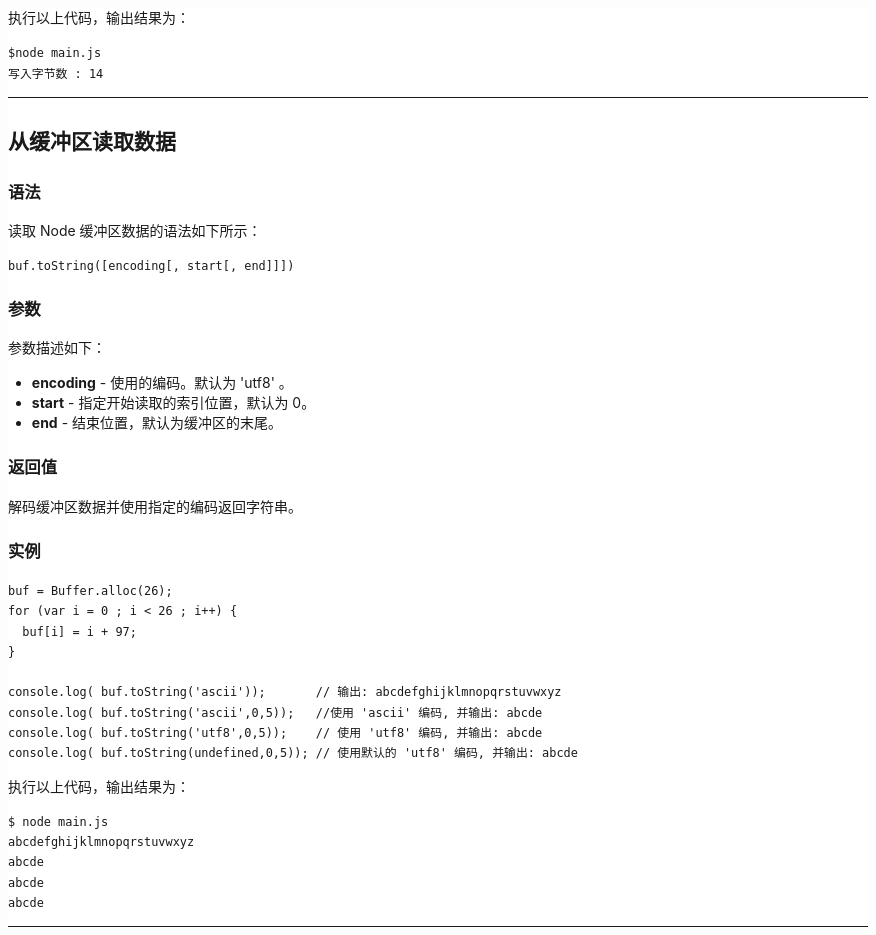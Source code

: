 执行以上代码，输出结果为：

```
$node main.js
写入字节数 : 14
```

------

## 从缓冲区读取数据

### 语法

读取 Node 缓冲区数据的语法如下所示：

```
buf.toString([encoding[, start[, end]]])
```

### 参数

参数描述如下：

- **encoding** - 使用的编码。默认为 'utf8' 。
- **start** - 指定开始读取的索引位置，默认为 0。
- **end** - 结束位置，默认为缓冲区的末尾。

### 返回值

解码缓冲区数据并使用指定的编码返回字符串。

### 实例

```
buf = Buffer.alloc(26);
for (var i = 0 ; i < 26 ; i++) {
  buf[i] = i + 97;
}

console.log( buf.toString('ascii'));       // 输出: abcdefghijklmnopqrstuvwxyz
console.log( buf.toString('ascii',0,5));   //使用 'ascii' 编码, 并输出: abcde
console.log( buf.toString('utf8',0,5));    // 使用 'utf8' 编码, 并输出: abcde
console.log( buf.toString(undefined,0,5)); // 使用默认的 'utf8' 编码, 并输出: abcde
```

执行以上代码，输出结果为：

```
$ node main.js
abcdefghijklmnopqrstuvwxyz
abcde
abcde
abcde
```

------
